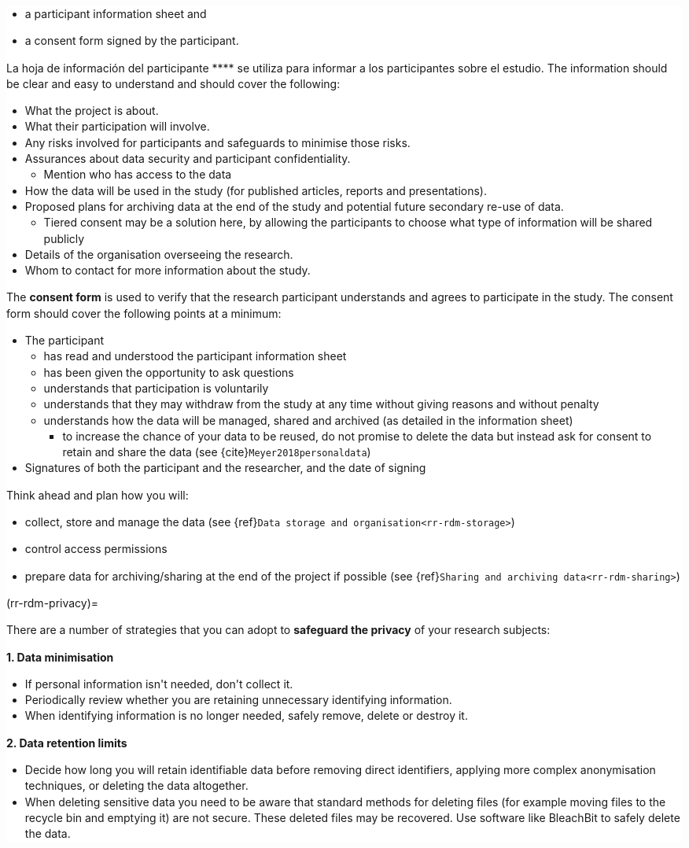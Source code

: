 * a participant information sheet and

* a consent form signed by the participant.

La hoja de información del participante **** se utiliza para informar a los participantes sobre el estudio. The information should be clear and easy to understand and should cover the following:
* What the project is about.
* What their participation will involve.
* Any risks involved for participants and safeguards to minimise those risks.
* Assurances about data security and participant confidentiality.
   * Mention who has access to the data
* How the data will be used in the study (for published articles, reports and presentations).
* Proposed plans for archiving data at the end of the study and potential future secondary re-use of data.
    * Tiered consent may be a solution here, by allowing the participants to choose what type of information will be shared publicly
* Details of the organisation overseeing the research.
* Whom to contact for more information about the study.

The **consent form** is used to verify that the research participant understands and agrees to participate in the study. The consent form should cover the following points at a minimum:
* The participant
    * has read and understood the participant information sheet
    * has been given the opportunity to ask questions
    * understands that participation is voluntarily
    * understands that they may withdraw from the study at any time without giving reasons and without penalty
    * understands how the data will be managed, shared and archived (as detailed in the information sheet)
       * to increase the chance of your data to be reused, do not promise to delete the data but instead ask for consent to retain and share the data (see {cite}`Meyer2018personaldata`)
* Signatures of both the participant and the researcher, and the date of signing

Think ahead and plan how you will:

* collect, store and manage the data (see {ref}`Data storage and organisation<rr-rdm-storage>`)

* control access permissions

* prepare data for archiving/sharing at the end of the project if possible (see {ref}`Sharing and archiving data<rr-rdm-sharing>`)


(rr-rdm-privacy)=

There are a number of strategies that you can adopt to **safeguard the privacy** of your research subjects:

**1. Data minimisation**

* If personal information isn't needed, don't collect it.
* Periodically review whether you are retaining unnecessary identifying information.
* When identifying information is no longer needed, safely remove, delete or destroy it.

**2. Data retention limits**
* Decide how long you will retain identifiable data before removing direct identifiers, applying more complex anonymisation techniques, or deleting the data altogether.
* When deleting sensitive data you need to be aware that standard methods for deleting files (for example moving files to the recycle bin and emptying it) are not secure. These deleted files may be recovered. Use software like BleachBit to safely delete the data.
